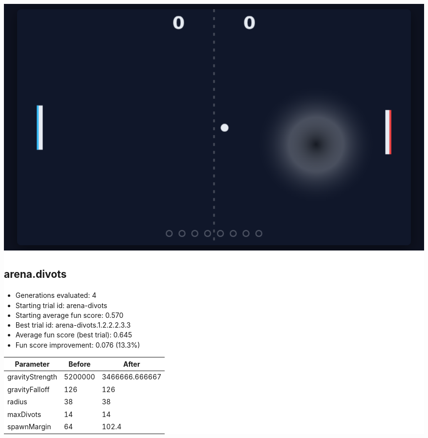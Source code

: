 ![arena.ceres after](./screenshots/fun-tuning/arena-ceres-after.png)

## arena.divots

- Generations evaluated: 4
- Starting trial id: arena-divots
- Starting average fun score: 0.570
- Best trial id: arena-divots.1.2.2.2.3.3
- Average fun score (best trial): 0.645
- Fun score improvement: 0.076 (13.3%)

| Parameter | Before | After |
| --- | --- | --- |
| gravityStrength | 5200000 | 3466666.666667 |
| gravityFalloff | 126 | 126 |
| radius | 38 | 38 |
| maxDivots | 14 | 14 |
| spawnMargin | 64 | 102.4 |
